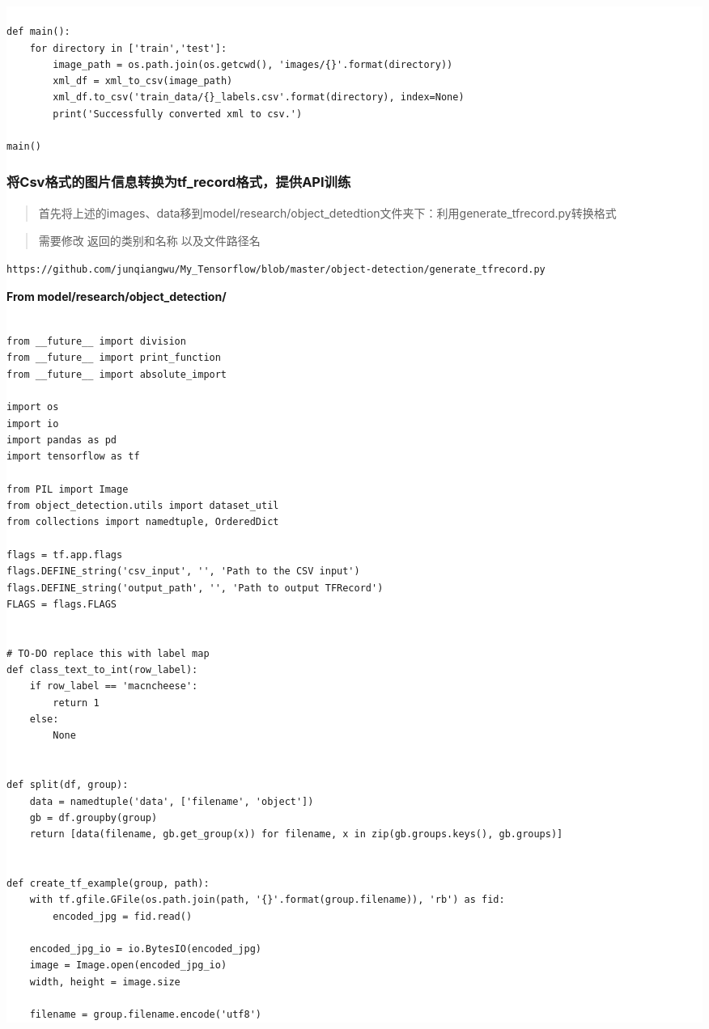 ```

def main():
    for directory in ['train','test']:
        image_path = os.path.join(os.getcwd(), 'images/{}'.format(directory))
        xml_df = xml_to_csv(image_path)
        xml_df.to_csv('train_data/{}_labels.csv'.format(directory), index=None)
        print('Successfully converted xml to csv.')

main()
```

### 将Csv格式的图片信息转换为tf_record格式，提供API训练

> 首先将上述的images、data移到model/research/object_detedtion文件夹下：利用generate_tfrecord.py转换格式

> 需要修改 返回的类别和名称 以及文件路径名

`https://github.com/junqiangwu/My_Tensorflow/blob/master/object-detection/generate_tfrecord.py`

**From model/research/object_detection/**

```

from __future__ import division  
from __future__ import print_function  
from __future__ import absolute_import  
  
import os  
import io  
import pandas as pd  
import tensorflow as tf  
  
from PIL import Image  
from object_detection.utils import dataset_util  
from collections import namedtuple, OrderedDict  
  
flags = tf.app.flags  
flags.DEFINE_string('csv_input', '', 'Path to the CSV input')  
flags.DEFINE_string('output_path', '', 'Path to output TFRecord')  
FLAGS = flags.FLAGS  
  
  
# TO-DO replace this with label map  
def class_text_to_int(row_label):  
    if row_label == 'macncheese':  
        return 1  
    else:  
        None  
  
  
def split(df, group):  
    data = namedtuple('data', ['filename', 'object'])  
    gb = df.groupby(group)  
    return [data(filename, gb.get_group(x)) for filename, x in zip(gb.groups.keys(), gb.groups)]  
  
  
def create_tf_example(group, path):  
    with tf.gfile.GFile(os.path.join(path, '{}'.format(group.filename)), 'rb') as fid:  
        encoded_jpg = fid.read()  

    encoded_jpg_io = io.BytesIO(encoded_jpg)  
    image = Image.open(encoded_jpg_io)  
    width, height = image.size  
  
    filename = group.filename.encode('utf8')  
```
